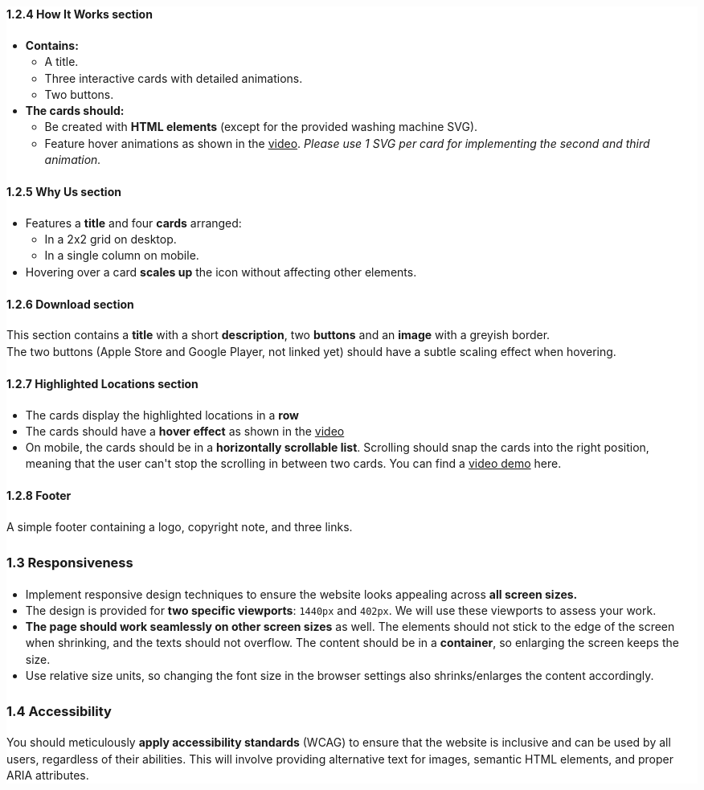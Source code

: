 #### 1.2.4 How It Works section

- **Contains:**
  - A title.
  - Three interactive cards with detailed animations.
  - Two buttons.
- **The cards should:**
  - Be created with **HTML elements** (except for the provided washing machine SVG).
  - Feature hover animations as shown in the [video](./media/phase-1/design/video-explanations/how-it-works-hover.mov). _Please use 1 SVG per card for implementing the second and third animation._

#### 1.2.5 Why Us section

- Features a **title** and four **cards** arranged:
  - In a 2x2 grid on desktop.
  - In a single column on mobile.
- Hovering over a card **scales up** the icon without affecting other elements.

#### 1.2.6 Download section

This section contains a **title** with a short **description**, two **buttons** and an **image** with a greyish border.  
The two buttons (Apple Store and Google Player, not linked yet) should have a subtle scaling effect when hovering.

#### 1.2.7 Highlighted Locations section

- The cards display the highlighted locations in a **row**
- The cards should have a **hover effect** as shown in the [video](./media/phase-1/design/video-explanations/location-card-hover.mov)
- On mobile, the cards should be in a **horizontally scrollable list**. Scrolling should snap the cards into the right position, meaning that the user can't stop the scrolling in between two cards. You can find a [video demo](./media/phase-1/design/video-explanations/locations-mobile-snap.mov) here.

#### 1.2.8 Footer

A simple footer containing a logo, copyright note, and three links.

### 1.3 Responsiveness

- Implement responsive design techniques to ensure the website looks appealing across **all screen sizes.**
- The design is provided for **two specific viewports**: `1440px` and `402px`. We will use these viewports to assess your work.
- **The page should work seamlessly on other screen sizes** as well. The elements should not stick to the edge of the screen when shrinking, and the texts should not overflow. The content should be in a **container**, so enlarging the screen keeps the size.
- Use relative size units, so changing the font size in the browser settings also shrinks/enlarges the content accordingly.

### 1.4 Accessibility

You should meticulously **apply accessibility standards** (WCAG) to ensure that the website is inclusive and can be used by all users, regardless of their abilities. This will involve providing alternative text for images, semantic HTML elements, and proper ARIA attributes.

